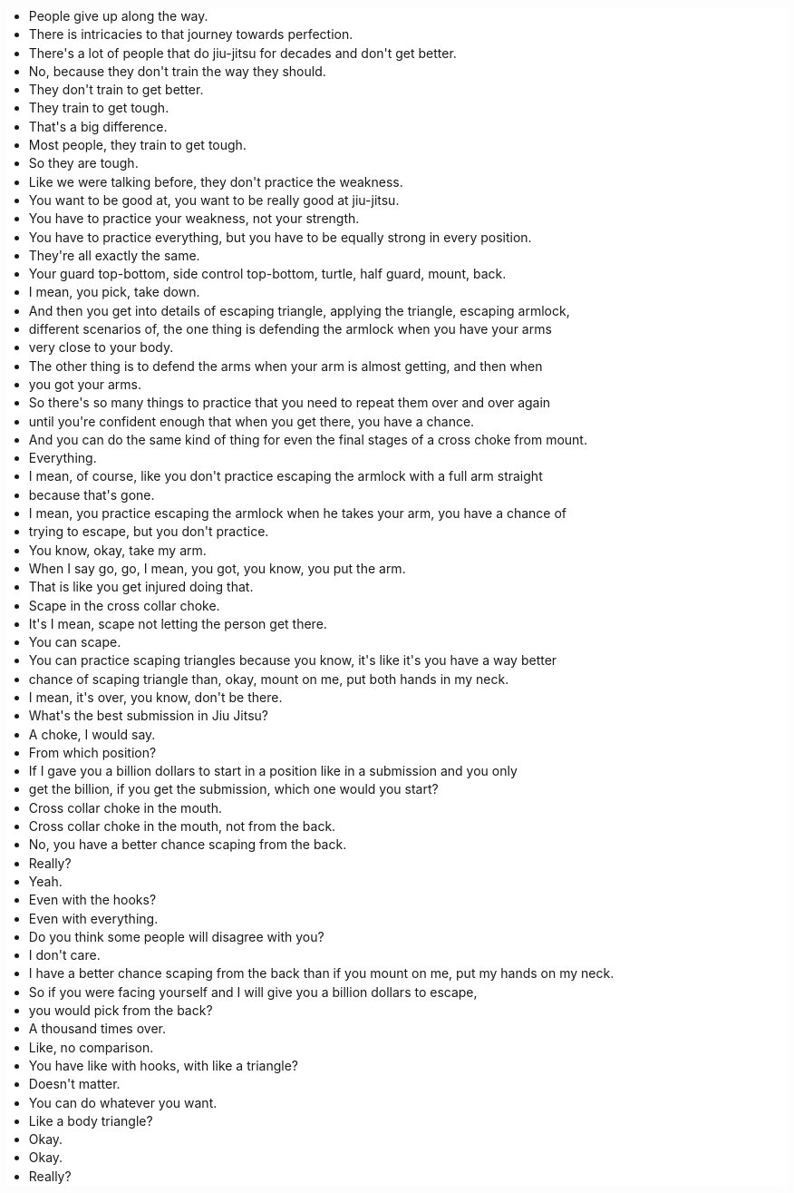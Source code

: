 *  People give up along the way.
*  There is intricacies to that journey towards perfection.
*  There's a lot of people that do jiu-jitsu for decades and don't get better.
*  No, because they don't train the way they should.
*  They don't train to get better.
*  They train to get tough.
*  That's a big difference.
*  Most people, they train to get tough.
*  So they are tough.
*  Like we were talking before, they don't practice the weakness.
*  You want to be good at, you want to be really good at jiu-jitsu.
*  You have to practice your weakness, not your strength.
*  You have to practice everything, but you have to be equally strong in every position.
*  They're all exactly the same.
*  Your guard top-bottom, side control top-bottom, turtle, half guard, mount, back.
*  I mean, you pick, take down.
*  And then you get into details of escaping triangle, applying the triangle, escaping armlock,
*  different scenarios of, the one thing is defending the armlock when you have your arms
*  very close to your body.
*  The other thing is to defend the arms when your arm is almost getting, and then when
*  you got your arms.
*  So there's so many things to practice that you need to repeat them over and over again
*  until you're confident enough that when you get there, you have a chance.
*  And you can do the same kind of thing for even the final stages of a cross choke from mount.
*  Everything.
*  I mean, of course, like you don't practice escaping the armlock with a full arm straight
*  because that's gone.
*  I mean, you practice escaping the armlock when he takes your arm, you have a chance of
*  trying to escape, but you don't practice.
*  You know, okay, take my arm.
*  When I say go, go, I mean, you got, you know, you put the arm.
*  That is like you get injured doing that.
*  Scape in the cross collar choke.
*  It's I mean, scape not letting the person get there.
*  You can scape.
*  You can practice scaping triangles because you know, it's like it's you have a way better
*  chance of scaping triangle than, okay, mount on me, put both hands in my neck.
*  I mean, it's over, you know, don't be there.
*  What's the best submission in Jiu Jitsu?
*  A choke, I would say.
*  From which position?
*  If I gave you a billion dollars to start in a position like in a submission and you only
*  get the billion, if you get the submission, which one would you start?
*  Cross collar choke in the mouth.
*  Cross collar choke in the mouth, not from the back.
*  No, you have a better chance scaping from the back.
*  Really?
*  Yeah.
*  Even with the hooks?
*  Even with everything.
*  Do you think some people will disagree with you?
*  I don't care.
*  I have a better chance scaping from the back than if you mount on me, put my hands on my neck.
*  So if you were facing yourself and I will give you a billion dollars to escape,
*  you would pick from the back?
*  A thousand times over.
*  Like, no comparison.
*  You have like with hooks, with like a triangle?
*  Doesn't matter.
*  You can do whatever you want.
*  Like a body triangle?
*  Okay.
*  Okay.
*  Really?